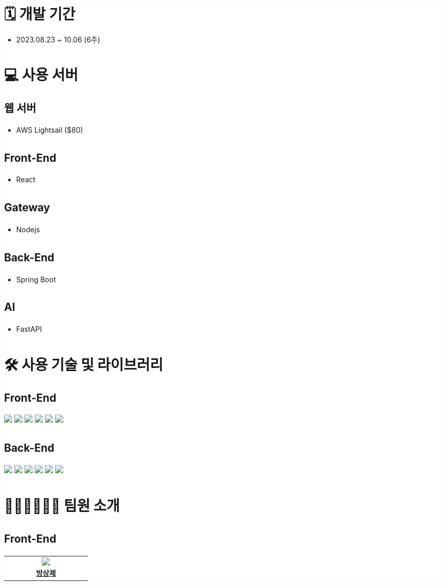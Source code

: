 # 🗓 개발 기간
- 2023.08.23 ~ 10.06 (6주)

# 💻 사용 서버
## 웹 서버
- AWS Lightsail ($80)
## Front-End
- React
## Gateway
- Nodejs
## Back-End
- Spring Boot
## AI
- FastAPI

# 🛠 사용 기술 및 라이브러리
## Front-End
<img src="https://img.shields.io/badge/react [18.2.0]-61DAFB?style=flat&logo=react&logoColor=black" />
<img src="https://img.shields.io/badge/zustand [4.4.1]-61DAFB?style=flat&logo=zustand&logoColor=black" />
<img src="https://img.shields.io/badge/ethers [6.7.1]-3C3C3D?style=flat&logo=ethereum&logoColor=white" />
<img src="https://img.shields.io/badge/tailwindcss [3.3.3]-06B6D4?style=flat&logo=tailwindcss&logoColor=white" />
<img src="https://img.shields.io/badge/web3_token [1.0.6]-F16822?style=flat&logo=web3-token&logoColor=white" />
<img src="https://img.shields.io/badge/three.js [0.154.0]-000000?style=flat&logo=threedotjs&logoColor=white" />

## Back-End
<img src="https://img.shields.io/badge/Java [17]-007396?style=flat&logo=Java&logoColor=white" />
<img src="https://img.shields.io/badge/springboot [3.1.3]-6DB33F?style=flat&logo=springboot&logoColor=white" />
<img src="https://img.shields.io/badge/springsecurity [3.1.3]-6DB33F?style=flat&logo=springsecurity&logoColor=white" />
<img src="https://img.shields.io/badge/JPA [3.1.4]-6DB33F?style=flat&logo=jpa&logoColor=white" />
<img src="https://img.shields.io/badge/mysql [8.0.33]-4479A1?style=flat&logo=mysql&logoColor=white" />
<img src="https://img.shields.io/badge/swagger [2.2.0]-85EA2D?style=flat&logo=swagger&logoColor=white" />

# 🙎🏻‍♂️🙎🏻‍♀️ 팀원 소개
## Front-End
<table align="center">
    <tr align="center">
        <td style="min-width: 150px;">
            <a href="https://github.com/JeBread">
              <img src="https://avatars.githubusercontent.com/u/108921478?v=4" width="200">
              <br />
              <b>방상제</b>
            </a>